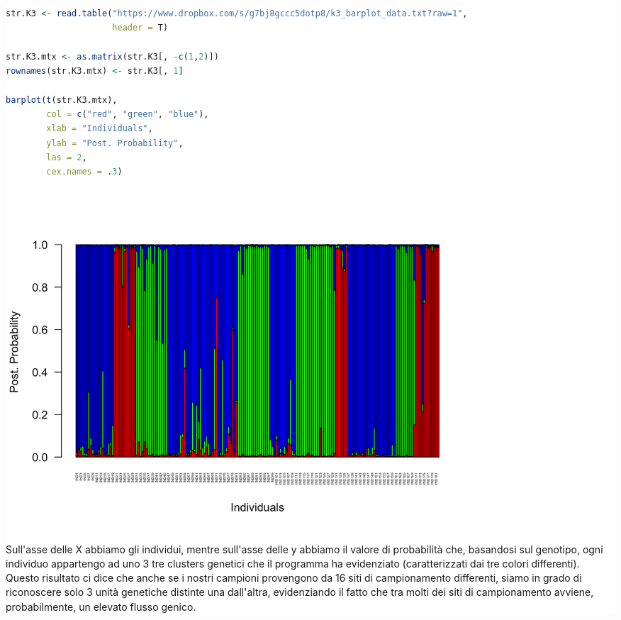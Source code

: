 
```r
str.K3 <- read.table("https://www.dropbox.com/s/g7bj8gccc5dotp8/k3_barplot_data.txt?raw=1",
                     header = T)

str.K3.mtx <- as.matrix(str.K3[, -c(1,2)])
rownames(str.K3.mtx) <- str.K3[, 1]

barplot(t(str.K3.mtx),
        col = c("red", "green", "blue"),
        xlab = "Individuals",
        ylab = "Post. Probability",
        las = 2,
        cex.names = .3)
```

<img src="06-gen_files/figure-html/str4-1.png" width="672" />

Sull'asse delle X abbiamo gli individui, mentre sull'asse delle y abbiamo il valore di probabilità che, basandosi sul genotipo, ogni individuo appartengo ad uno 3 tre clusters genetici che il programma ha evidenziato (caratterizzati dai tre colori differenti). Questo risultato ci dice che anche se i nostri campioni provengono da 16 siti di campionamento differenti, siamo in grado di riconoscere solo 3 unità genetiche distinte una dall'altra, evidenziando il fatto che tra molti dei siti di campionamento avviene, probabilmente, un elevato flusso genico.
